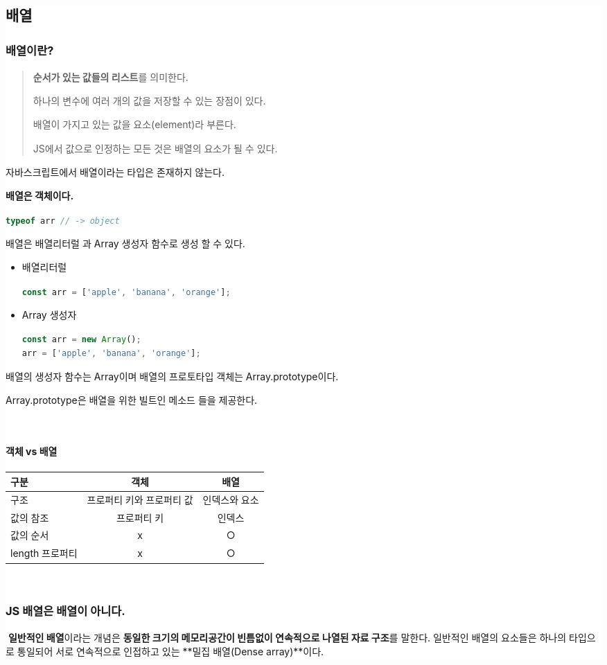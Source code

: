 ## 배열

### 배열이란?

> **순서가 있는 값들의 리스트**를 의미한다.
>
> 하나의 변수에 여러 개의 값을 저장할 수 있는 장점이 있다.
>
> 배열이 가지고 있는 값을 요소(element)라 부른다.
>
> JS에서 값으로 인정하는 모든 것은 배열의 요소가 될 수 있다.

자바스크립트에서 배열이라는 타입은 존재하지 않는다.

**배열은 객체이다.**

~~~javascript
typeof arr // -> object
~~~

배열은 배열리터럴 과 Array 생성자 함수로 생성 할 수 있다.

- 배열리터럴

  ~~~javascript
  const arr = ['apple', 'banana', 'orange'];
  ~~~

- Array 생성자

  ~~~javascript
  const arr = new Array();
  arr = ['apple', 'banana', 'orange'];
  ~~~

배열의 생성자 함수는 Array이며 배열의 프로토타입 객체는 Array.prototype이다. 

Array.prototype은 배열을 위한 빌트인 메소드 들을 제공한다.

<br/>

#### 객체 vs 배열

| 구분            |           객체            |     배열      |
| :-------------- | :-----------------------: | :-----------: |
| 구조            | 프로퍼티 키와 프로퍼티 값 | 인덱스와 요소 |
| 값의 참조       |        프로퍼티 키        |    인덱스     |
| 값의 순서       |             x             |       ○       |
| length 프로퍼티 |             x             |       ○       |

<br/>

### JS 배열은 배열이 아니다.

​	**일반적인 배열**이라는 개념은 **동일한 크기의 메모리공간이 빈틈없이 연속적으로 나열된 자료 구조**를 말한다. 일반적인 배열의 요소들은 하나의 타입으로 통일되어 서로 연속적으로 인접하고 있는 **밀집 배열(Dense array)**이다.
